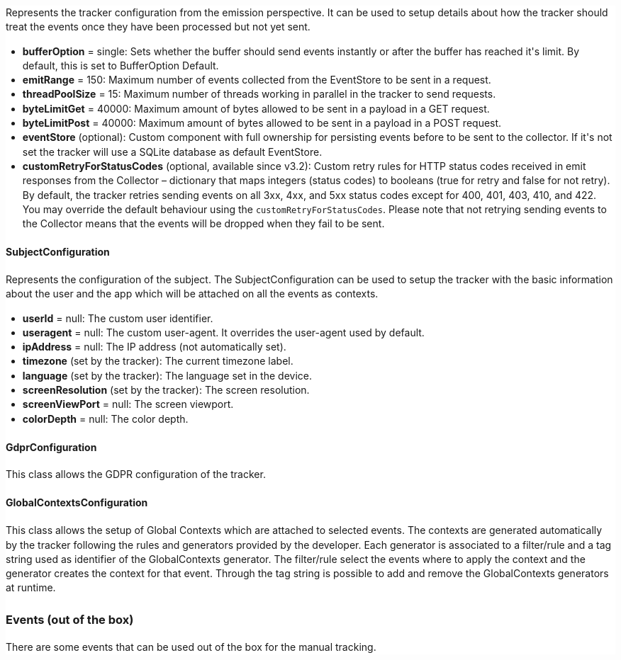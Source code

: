 Represents the tracker configuration from the emission perspective. It can be used to setup details about how the tracker should treat the events once they have been processed but not yet sent.

- **bufferOption** = single: Sets whether the buffer should send events instantly or after the buffer has reached it's limit. By default, this is set to BufferOption Default.
- **emitRange** = 150: Maximum number of events collected from the EventStore to be sent in a request.
- **threadPoolSize** = 15: Maximum number of threads working in parallel in the tracker to send requests.
- **byteLimitGet** = 40000: Maximum amount of bytes allowed to be sent in a payload in a GET request.
- **byteLimitPost** = 40000: Maximum amount of bytes allowed to be sent in a payload in a POST request.
- **eventStore** (optional): Custom component with full ownership for persisting events before to be sent to the collector. If it's not set the tracker will use a SQLite database as default EventStore.
- **customRetryForStatusCodes** (optional, available since v3.2): Custom retry rules for HTTP status codes received in emit responses from the Collector – dictionary that maps integers (status codes) to booleans (true for retry and false for not retry). By default, the tracker retries sending events on all 3xx, 4xx, and 5xx status codes except for 400, 401, 403, 410, and 422. You may override the default behaviour using the `customRetryForStatusCodes`. Please note that not retrying sending events to the Collector means that the events will be dropped when they fail to be sent.

#### SubjectConfiguration

Represents the configuration of the subject. The SubjectConfiguration can be used to setup the tracker with the basic information about the user and the app which will be attached on all the events as contexts.

- **userId** = null: The custom user identifier.
- **useragent** = null: The custom user-agent. It overrides the user-agent used by default.
- **ipAddress** = null: The IP address (not automatically set).
- **timezone** (set by the tracker): The current timezone label.
- **language** (set by the tracker): The language set in the device.
- **screenResolution** (set by the tracker): The screen resolution.
- **screenViewPort** = null: The screen viewport.
- **colorDepth** = null: The color depth.

#### GdprConfiguration

This class allows the GDPR configuration of the tracker.

#### GlobalContextsConfiguration

This class allows the setup of Global Contexts which are attached to selected events. The contexts are generated automatically by the tracker following the rules and generators provided by the developer. Each generator is associated to a filter/rule and a tag string used as identifier of the GlobalContexts generator. The filter/rule select the events where to apply the context and the generator creates the context for that event. Through the tag string is possible to add and remove the GlobalContexts generators at runtime.

### Events (out of the box)

There are some events that can be used out of the box for the manual tracking.
